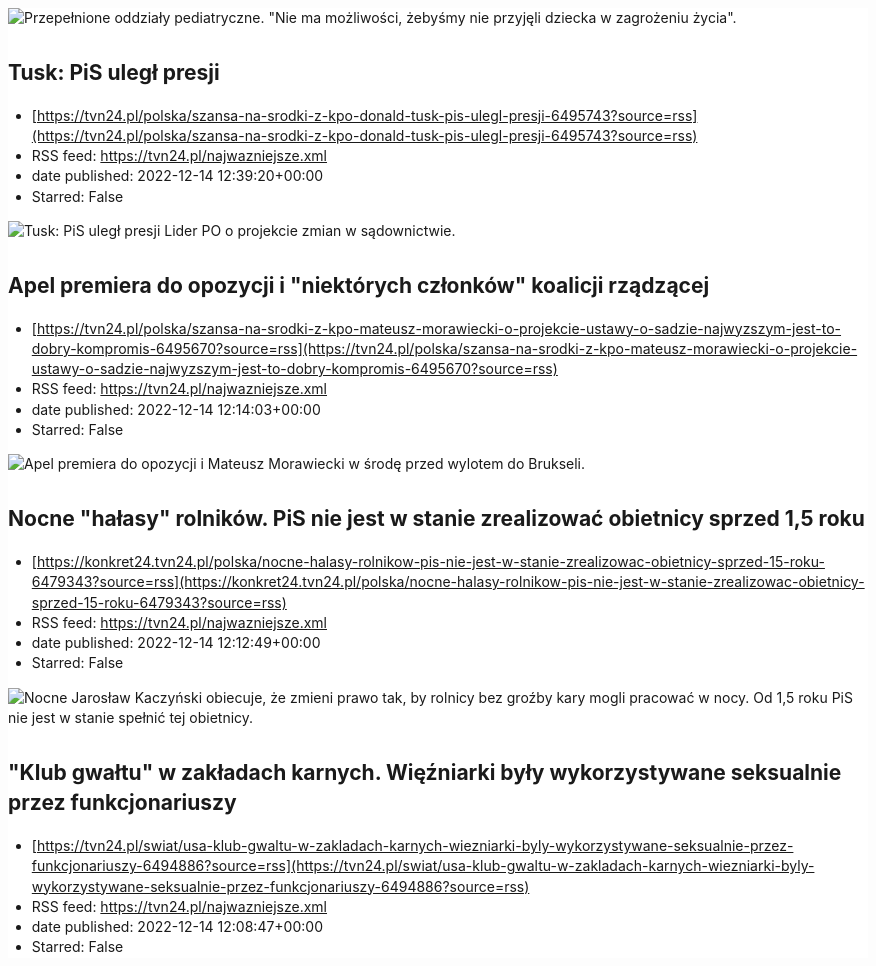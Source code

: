 <img alt="Przepełnione oddziały pediatryczne. " src="https://tvn24.pl/najnowsze/cdn-zdjecie-ozqaxv-grozny-wirus-rsv-5448582/alternates/LANDSCAPE_1280" />
    "Nie ma możliwości, żebyśmy nie przyjęli dziecka w zagrożeniu życia".

## Tusk: PiS uległ presji
 - [https://tvn24.pl/polska/szansa-na-srodki-z-kpo-donald-tusk-pis-ulegl-presji-6495743?source=rss](https://tvn24.pl/polska/szansa-na-srodki-z-kpo-donald-tusk-pis-ulegl-presji-6495743?source=rss)
 - RSS feed: https://tvn24.pl/najwazniejsze.xml
 - date published: 2022-12-14 12:39:20+00:00
 - Starred: False

<img alt="Tusk: PiS uległ presji " src="https://tvn24.pl/najnowsze/cdn-zdjecie-uk3mez-tusk-6495802/alternates/LANDSCAPE_1280" />
    Lider PO o projekcie zmian w sądownictwie.

## Apel premiera do opozycji i "niektórych członków" koalicji rządzącej
 - [https://tvn24.pl/polska/szansa-na-srodki-z-kpo-mateusz-morawiecki-o-projekcie-ustawy-o-sadzie-najwyzszym-jest-to-dobry-kompromis-6495670?source=rss](https://tvn24.pl/polska/szansa-na-srodki-z-kpo-mateusz-morawiecki-o-projekcie-ustawy-o-sadzie-najwyzszym-jest-to-dobry-kompromis-6495670?source=rss)
 - RSS feed: https://tvn24.pl/najwazniejsze.xml
 - date published: 2022-12-14 12:14:03+00:00
 - Starred: False

<img alt="Apel premiera do opozycji i " src="https://tvn24.pl/najnowsze/cdn-zdjecie-4ag03h-morawiecki018-6495600/alternates/LANDSCAPE_1280" />
    Mateusz Morawiecki w środę przed wylotem do Brukseli.

## Nocne "hałasy" rolników. PiS nie jest w stanie zrealizować obietnicy sprzed 1,5 roku
 - [https://konkret24.tvn24.pl/polska/nocne-halasy-rolnikow-pis-nie-jest-w-stanie-zrealizowac-obietnicy-sprzed-15-roku-6479343?source=rss](https://konkret24.tvn24.pl/polska/nocne-halasy-rolnikow-pis-nie-jest-w-stanie-zrealizowac-obietnicy-sprzed-15-roku-6479343?source=rss)
 - RSS feed: https://tvn24.pl/najwazniejsze.xml
 - date published: 2022-12-14 12:12:49+00:00
 - Starred: False

<img alt="Nocne " src="https://tvn24.pl/najnowsze/cdn-zdjecie-jvqkk6-pap2017080920rpap-6479129/alternates/LANDSCAPE_1280" />
    Jarosław Kaczyński obiecuje, że zmieni prawo tak, by rolnicy bez groźby kary mogli pracować w nocy. Od 1,5 roku PiS nie jest w stanie spełnić tej obietnicy.

## "Klub gwałtu" w zakładach karnych. Więźniarki były wykorzystywane seksualnie przez funkcjonariuszy
 - [https://tvn24.pl/swiat/usa-klub-gwaltu-w-zakladach-karnych-wiezniarki-byly-wykorzystywane-seksualnie-przez-funkcjonariuszy-6494886?source=rss](https://tvn24.pl/swiat/usa-klub-gwaltu-w-zakladach-karnych-wiezniarki-byly-wykorzystywane-seksualnie-przez-funkcjonariuszy-6494886?source=rss)
 - RSS feed: https://tvn24.pl/najwazniejsze.xml
 - date published: 2022-12-14 12:08:47+00:00
 - Starred: False
